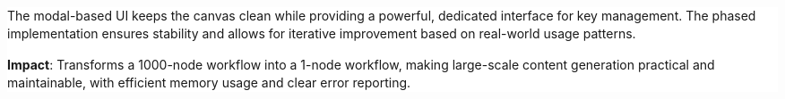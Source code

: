 The modal-based UI keeps the canvas clean while providing a powerful, dedicated interface for key management. The phased implementation ensures stability and allows for iterative improvement based on real-world usage patterns.

**Impact**: Transforms a 1000-node workflow into a 1-node workflow, making large-scale content generation practical and maintainable, with efficient memory usage and clear error reporting.
